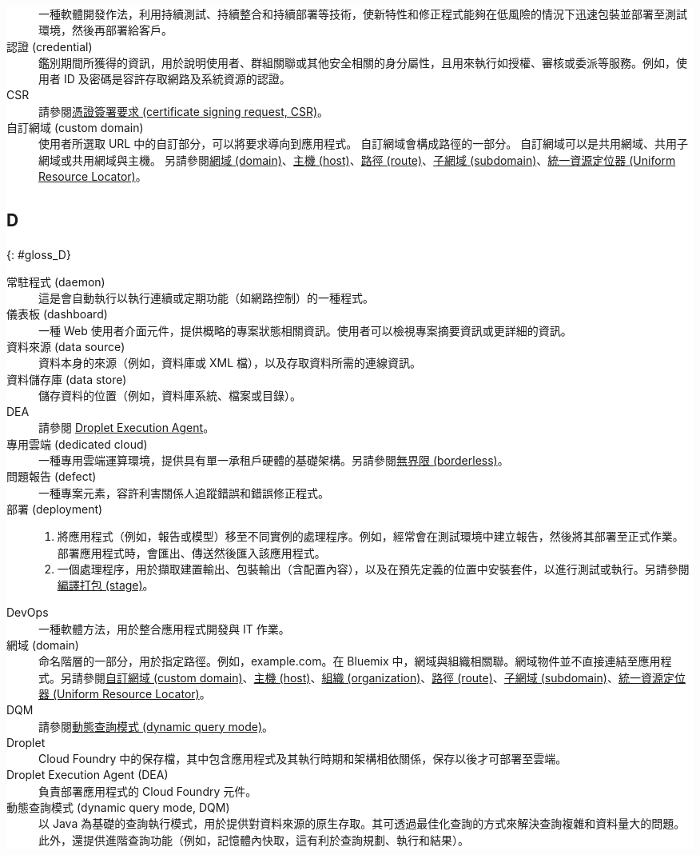<dd class="dd">一種軟體開發作法，利用持續測試、持續整合和持續部署等技術，使新特性和修正程式能夠在低風險的情況下迅速包裝並部署至測試環境，然後再部署給客戶。</dd>
<dt class="dt dlterm"><a name="gloss_C__x2018813"></a>認證 (credential)</dt>
<dd class="dd">鑑別期間所獲得的資訊，用於說明使用者、群組關聯或其他安全相關的身分屬性，且用來執行如授權、審核或委派等服務。例如，使用者 ID 及密碼是容許存取網路及系統資源的認證。</dd>
<dt class="dt dlterm"><a name="gloss_C__x2140147"></a>CSR</dt>
<dd class="dd">請參閱<a class="xref" href="#gloss_C__x3530521">憑證簽署要求 (certificate signing request, CSR)</a>。</dd>
<dt class="dt dlterm"><a name="gloss_C__x5728384"></a>自訂網域 (custom domain)</dt>
<dd class="dd">使用者所選取 URL 中的自訂部分，可以將要求導向到應用程式。
自訂網域會構成路徑的一部分。
自訂網域可以是共用網域、共用子網域或共用網域與主機。
另請參閱<a class="xref" href="#gloss_D__x2021210">網域 (domain)</a>、<a class="xref" href="#gloss_H__x2002243">主機 (host)</a>、<a class="xref" href="#gloss_R__x2037338">路徑 (route)</a>、<a class="xref" href="#gloss_S__x2040080">子網域 (subdomain)</a>、<a class="xref" href="#gloss_U__x2042491">統一資源定位器 (Uniform Resource Locator)</a>。</dd>
</dl>

## D
{: #gloss_D}
    
<dl class="dl"><dt class="dt dlterm"><a name="gloss_D__x2019215"></a>常駐程式 (daemon)</dt>
<dd class="dd">這是會自動執行以執行連續或定期功能（如網路控制）的一種程式。</dd>
<dt class="dt dlterm"><a name="gloss_D__x2363941"></a>儀表板 (dashboard)</dt>
<dd class="dd">一種 Web 使用者介面元件，提供概略的專案狀態相關資訊。使用者可以檢視專案摘要資訊或更詳細的資訊。</dd>
<dt class="dt dlterm"><a name="gloss_D__x2176124"></a>資料來源 (data source)</dt>
<dd class="dd">資料本身的來源（例如，資料庫或 XML 檔），以及存取資料所需的連線資訊。</dd>
<dt class="dt dlterm"><a name="gloss_D__x2052849"></a>資料儲存庫 (data store)</dt>
<dd class="dd">儲存資料的位置（例如，資料庫系統、檔案或目錄）。</dd>
<dt class="dt dlterm"><a name="gloss_D__x2019805"></a>DEA</dt>
<dd class="dd">請參閱 <a class="xref" href="#gloss_D__x7470348">Droplet Execution Agent</a>。</dd>
<dt class="dt dlterm"><a name="gloss_D__x8439199"></a>專用雲端 (dedicated cloud)</dt>
<dd class="dd">一種專用雲端運算環境，提供具有單一承租戶硬體的基礎架構。另請參閱<a class="xref" href="#gloss_B__x8439189">無界限 (borderless)</a>。</dd>
<dt class="dt dlterm"><a name="gloss_D__x2117804"></a>問題報告 (defect)</dt>
<dd class="dd">一種專案元素，容許利害關係人追蹤錯誤和錯誤修正程式。</dd>
<dt class="dt dlterm"><a name="gloss_D__x2104544"></a>部署 (deployment)</dt>
<dd class="dd"><ol class="ol glossnoindent"><li class="li">將應用程式（例如，報告或模型）移至不同實例的處理程序。例如，經常會在測試環境中建立報告，然後將其部署至正式作業。部署應用程式時，會匯出、傳送然後匯入該應用程式。</li>
<li class="li">一個處理程序，用於擷取建置輸出、包裝輸出（含配置內容），以及在預先定義的位置中安裝套件，以進行測試或執行。另請參閱<a class="xref" href="#gloss_S__x2067189">編譯打包 (stage)</a>。</li>
</ol>
</dd>
<dt class="dt dlterm"><a name="gloss_D__x5784896"></a>DevOps</dt>
<dd class="dd">一種軟體方法，用於整合應用程式開發與 IT 作業。</dd>
<dt class="dt dlterm"><a name="gloss_D__x2021210"></a>網域 (domain)</dt>
<dd class="dd">命名階層的一部分，用於指定路徑。例如，example.com。在 Bluemix 中，網域與組織相關聯。網域物件並不直接連結至應用程式。另請參閱<a class="xref" href="#gloss_C__x5728384">自訂網域 (custom domain)</a>、<a class="xref" href="#gloss_H__x2002243">主機 (host)</a>、<a class="xref" href="#gloss_O__x2032585">組織 (organization)</a>、<a class="xref" href="#gloss_R__x2037338">路徑 (route)</a>、<a class="xref" href="#gloss_S__x2040080">子網域 (subdomain)</a>、<a class="xref" href="#gloss_U__x2042491">統一資源定位器 (Uniform Resource Locator)</a>。</dd>
<dt class="dt dlterm"><a name="gloss_D__x3744906"></a>DQM</dt>
<dd class="dd">請參閱<a class="xref" href="#gloss_D__x5390841">動態查詢模式 (dynamic query mode)</a>。</dd>
<dt class="dt dlterm"><a name="gloss_D__x7470343"></a>Droplet</dt>
<dd class="dd">Cloud Foundry 中的保存檔，其中包含應用程式及其執行時期和架構相依關係，保存以後才可部署至雲端。</dd>
<dt class="dt dlterm"><a name="gloss_D__x7470348"></a>Droplet Execution Agent (DEA)</dt>
<dd class="dd">負責部署應用程式的 Cloud Foundry 元件。</dd>
<dt class="dt dlterm"><a name="gloss_D__x5390841"></a>動態查詢模式 (dynamic query mode, DQM)</dt>
<dd class="dd">以 Java 為基礎的查詢執行模式，用於提供對資料來源的原生存取。其可透過最佳化查詢的方式來解決查詢複雜和資料量大的問題。此外，還提供進階查詢功能（例如，記憶體內快取，這有利於查詢規劃、執行和結果）。</dd>
</dl>
